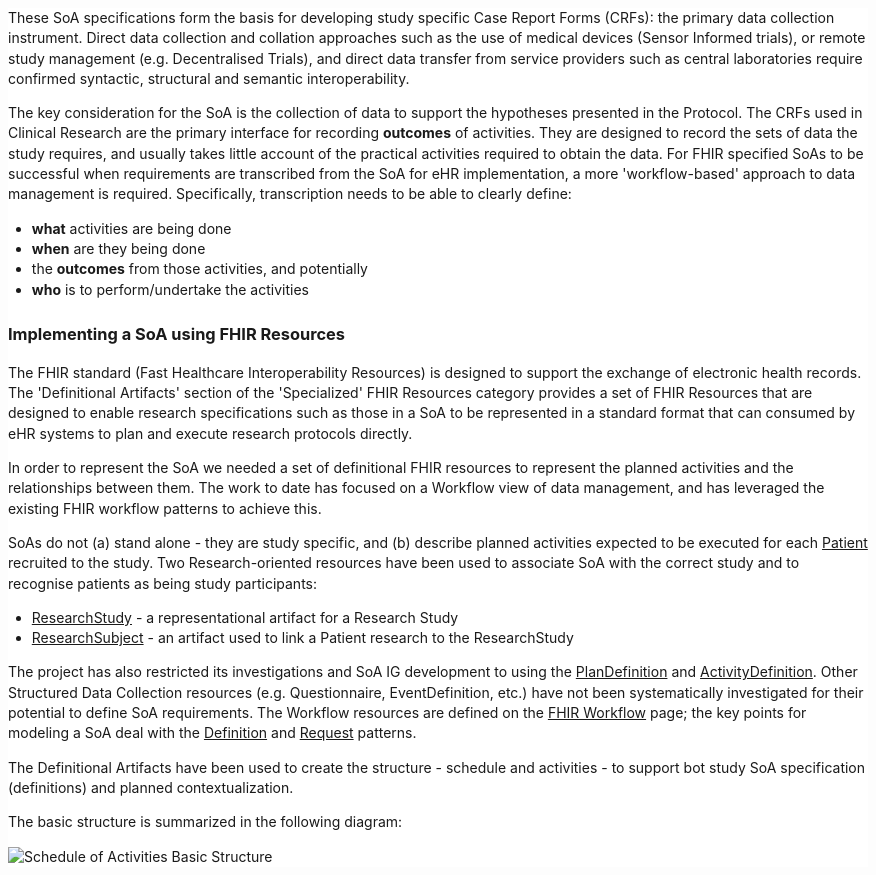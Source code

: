 These SoA specifications form the basis for developing study specific Case Report Forms (CRFs): the primary data collection instrument.  Direct data collection and collation approaches such as the use of medical devices (Sensor Informed trials), or  remote study management (e.g. Decentralised Trials), and direct data transfer from service providers such as central laboratories require confirmed syntactic, structural and semantic interoperability.     

The key consideration for the SoA is the collection of data to support the hypotheses presented in the Protocol. The CRFs used in Clinical Research are the primary interface for recording **outcomes** of activities.  They are designed to record the sets of data the study requires, and usually takes little account of the practical activities required to obtain the data. For FHIR specified SoAs to be successful when requirements are transcribed from the SoA for eHR implementation, a more 'workflow-based' approach to data management is required.  Specifically, transcription needs to be able to clearly define:  

* **what** activities are being done
* **when** are they being done
* the **outcomes** from those activities, and potentially
* **who** is to perform/undertake the activities

### Implementing a SoA using FHIR Resources
The FHIR standard (Fast Healthcare Interoperability Resources) is designed to support the exchange of electronic health records. The 'Definitional Artifacts' section of the 'Specialized' FHIR Resources category provides a set of FHIR Resources that are designed to enable research specifications such as those in a SoA to be represented in a standard format that can consumed by  eHR systems to plan and execute research protocols directly. 

In order to represent the SoA we needed a set of definitional FHIR resources to represent the planned activities and the relationships between them.  The work to date has focused on a Workflow view of data management, and has leveraged the existing FHIR workflow patterns to achieve this.  

SoAs do not (a) stand alone - they are study specific, and (b) describe planned activities expected to be executed for each [Patient](http://hl7.org/fhir/Patient) recruited to the study.  Two Research-oriented resources have been used to associate SoA with the correct study and to recognise patients as being study participants:
* [ResearchStudy](http://hl7.org/fhir/ResearchStudy) - a representational artifact for a Research Study
* [ResearchSubject](http://hl7.org/fhir/ResearchSubject) - an artifact used to link a Patient research to the ResearchStudy

The project has also restricted its investigations and SoA IG development to using the [PlanDefinition](http://hl7.org/fhir/PlanDefinition) and [ActivityDefinition](http://hl7.org/fhir/ActivityDefinition). Other Structured Data Collection resources (e.g. Questionnaire, EventDefinition, etc.) have not been systematically investigated for their potential to define SoA requirements. The Workflow resources are defined on the [FHIR Workflow](https://hl7.org/fhir/workflow.html) page; the key points for modeling a SoA deal with the [Definition](https://hl7.org/fhir/workflow.html#definition) and [Request](https://hl7.org/fhir/workflow.html#request) patterns.

The Definitional Artifacts have been used to create the structure - schedule and activities - to support bot study SoA specification (definitions) and planned contextualization. 

The basic structure is summarized in the following diagram:

<img src="Vulcan-SoA-basic-structure.png" alt="Schedule of Activities Basic Structure" width="800px" style="float:none; margin: 0px 0px 0px 0px;" />
